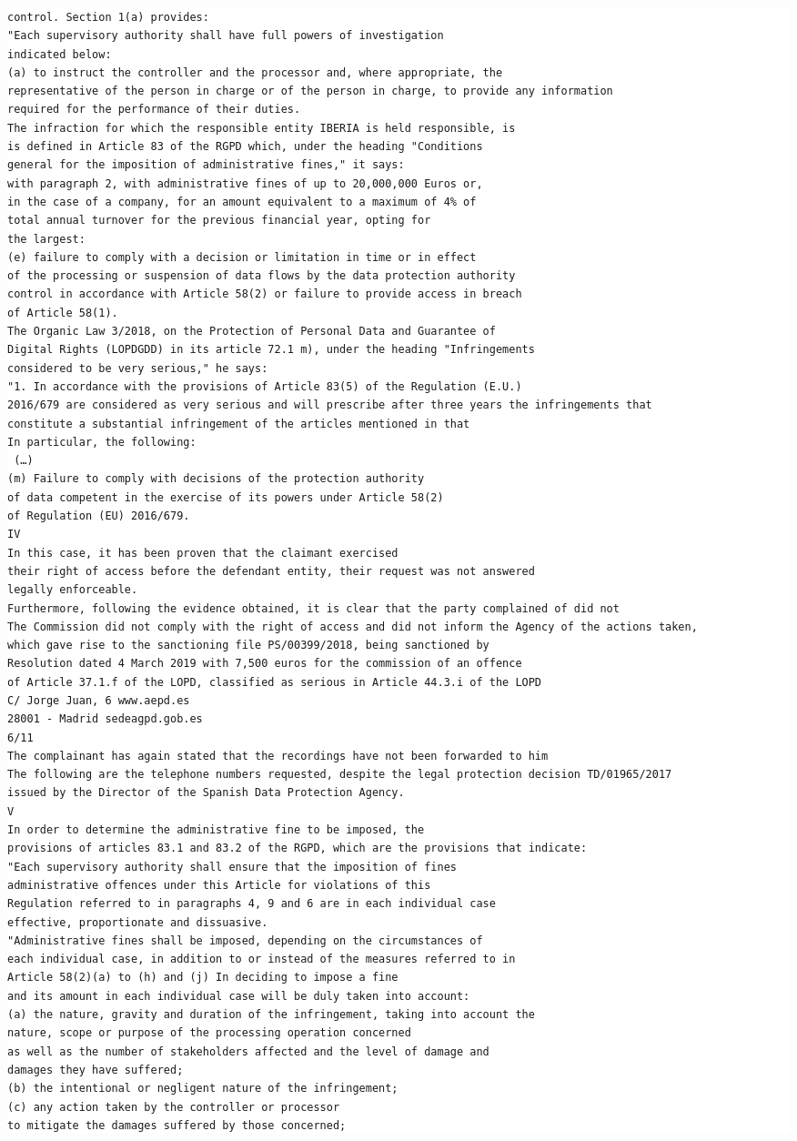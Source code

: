 ```
control. Section 1(a) provides:
"Each supervisory authority shall have full powers of investigation
indicated below:
(a) to instruct the controller and the processor and, where appropriate, the
representative of the person in charge or of the person in charge, to provide any information
required for the performance of their duties.
The infraction for which the responsible entity IBERIA is held responsible, is
is defined in Article 83 of the RGPD which, under the heading "Conditions
general for the imposition of administrative fines," it says: 
with paragraph 2, with administrative fines of up to 20,000,000 Euros or,
in the case of a company, for an amount equivalent to a maximum of 4% of
total annual turnover for the previous financial year, opting for
the largest:
(e) failure to comply with a decision or limitation in time or in effect
of the processing or suspension of data flows by the data protection authority
control in accordance with Article 58(2) or failure to provide access in breach
of Article 58(1).
The Organic Law 3/2018, on the Protection of Personal Data and Guarantee of
Digital Rights (LOPDGDD) in its article 72.1 m), under the heading "Infringements
considered to be very serious," he says:
"1. In accordance with the provisions of Article 83(5) of the Regulation (E.U.)
2016/679 are considered as very serious and will prescribe after three years the infringements that
constitute a substantial infringement of the articles mentioned in that
In particular, the following:
 (…)
(m) Failure to comply with decisions of the protection authority
of data competent in the exercise of its powers under Article 58(2)
of Regulation (EU) 2016/679.
IV
In this case, it has been proven that the claimant exercised
their right of access before the defendant entity, their request was not answered
legally enforceable.
Furthermore, following the evidence obtained, it is clear that the party complained of did not
The Commission did not comply with the right of access and did not inform the Agency of the actions taken,
which gave rise to the sanctioning file PS/00399/2018, being sanctioned by
Resolution dated 4 March 2019 with 7,500 euros for the commission of an offence
of Article 37.1.f of the LOPD, classified as serious in Article 44.3.i of the LOPD
C/ Jorge Juan, 6 www.aepd.es
28001 - Madrid sedeagpd.gob.es
6/11
The complainant has again stated that the recordings have not been forwarded to him
The following are the telephone numbers requested, despite the legal protection decision TD/01965/2017
issued by the Director of the Spanish Data Protection Agency.
V
In order to determine the administrative fine to be imposed, the
provisions of articles 83.1 and 83.2 of the RGPD, which are the provisions that indicate:
"Each supervisory authority shall ensure that the imposition of fines
administrative offences under this Article for violations of this
Regulation referred to in paragraphs 4, 9 and 6 are in each individual case
effective, proportionate and dissuasive.
"Administrative fines shall be imposed, depending on the circumstances of
each individual case, in addition to or instead of the measures referred to in
Article 58(2)(a) to (h) and (j) In deciding to impose a fine
and its amount in each individual case will be duly taken into account:
(a) the nature, gravity and duration of the infringement, taking into account the
nature, scope or purpose of the processing operation concerned
as well as the number of stakeholders affected and the level of damage and
damages they have suffered;
(b) the intentional or negligent nature of the infringement;
(c) any action taken by the controller or processor
to mitigate the damages suffered by those concerned;
```
